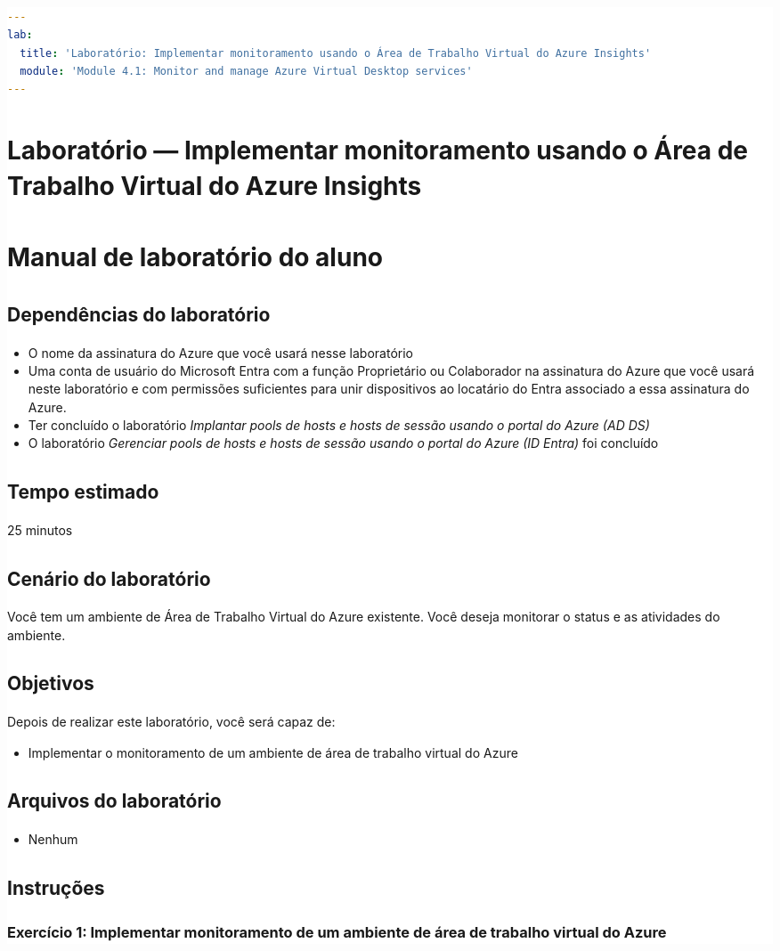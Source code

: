 ```yaml
---
lab:
  title: 'Laboratório: Implementar monitoramento usando o Área de Trabalho Virtual do Azure Insights'
  module: 'Module 4.1: Monitor and manage Azure Virtual Desktop services'
---
```


# Laboratório — Implementar monitoramento usando o Área de Trabalho Virtual do Azure Insights
# Manual de laboratório do aluno

## Dependências do laboratório

- O nome da assinatura do Azure que você usará nesse laboratório
- Uma conta de usuário do Microsoft Entra com a função Proprietário ou Colaborador na assinatura do Azure que você usará neste laboratório e com permissões suficientes para unir dispositivos ao locatário do Entra associado a essa assinatura do Azure.
- Ter concluído o laboratório *Implantar pools de hosts e hosts de sessão usando o portal do Azure (AD DS)*
- O laboratório *Gerenciar pools de hosts e hosts de sessão usando o portal do Azure (ID Entra)* foi concluído

## Tempo estimado

25 minutos

## Cenário do laboratório

Você tem um ambiente de Área de Trabalho Virtual do Azure existente. Você deseja monitorar o status e as atividades do ambiente.

## Objetivos
  
Depois de realizar este laboratório, você será capaz de:

- Implementar o monitoramento de um ambiente de área de trabalho virtual do Azure

## Arquivos do laboratório

- Nenhum

## Instruções

### Exercício 1: Implementar monitoramento de um ambiente de área de trabalho virtual do Azure
  